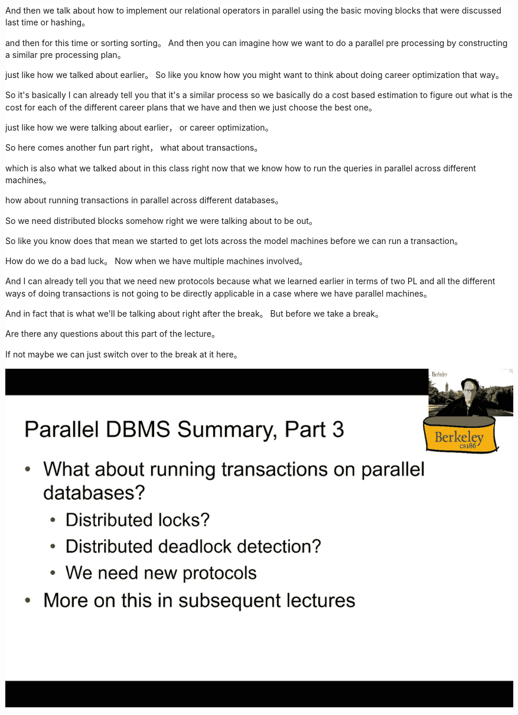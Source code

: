  And then we talk about how to implement our relational operators in parallel using the basic moving blocks that were discussed last time or hashing。

 and then for this time or sorting sorting。 And then you can imagine how we want to do a parallel pre processing by constructing a similar pre processing plan。

 just like how we talked about earlier。 So like you know how you might want to think about doing career optimization that way。

 So it's basically I can already tell you that it's a similar process so we basically do a cost based estimation to figure out what is the cost for each of the different career plans that we have and then we just choose the best one。

 just like how we were talking about earlier， or career optimization。

 So here comes another fun part right， what about transactions。

 which is also what we talked about in this class right now that we know how to run the queries in parallel across different machines。

 how about running transactions in parallel across different databases。

 So we need distributed blocks somehow right we were talking about to be out。

 So like you know does that mean we started to get lots across the model machines before we can run a transaction。

 How do we do a bad luck。 Now when we have multiple machines involved。

 And I can already tell you that we need new protocols because what we learned earlier in terms of two PL and all the different ways of doing transactions is not going to be directly applicable in a case where we have parallel machines。

 And in fact that is what we'll be talking about right after the break。 But before we take a break。

 Are there any questions about this part of the lecture。

 If not maybe we can just switch over to the break at it here。



![](img/36def6d6b9866c9c33a169a2bce65f2c_5.png)
